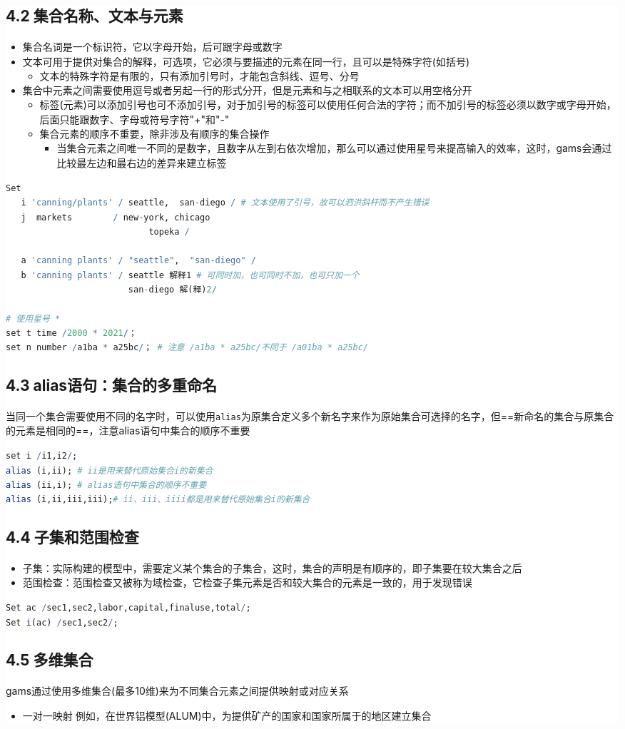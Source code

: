 ## 4.2 集合名称、文本与元素

* 集合名词是一个标识符，它以字母开始，后可跟字母或数字
* 文本可用于提供对集合的解释，可选项，它必须与要描述的元素在同一行，且可以是特殊字符(如括号)
  * 文本的特殊字符是有限的，只有添加引号时，才能包含斜线、逗号、分号
* 集合中元素之间需要使用逗号或者另起一行的形式分开，但是元素和与之相联系的文本可以用空格分开
  * 标签(元素)可以添加引号也可不添加引号，对于加引号的标签可以使用任何合法的字符；而不加引号的标签必须以数字或字母开始，后面只能跟数字、字母或符号字符"+"和"-"
  * 集合元素的顺序不重要，除非涉及有顺序的集合操作
    * 当集合元素之间唯一不同的是数字，且数字从左到右依次增加，那么可以通过使用星号来提高输入的效率，这时，gams会通过比较最左边和最右边的差异来建立标签

```r
Set
   i 'canning/plants' / seattle,  san-diego / # 文本使用了引号，故可以泗洪斜杆而不产生错误
   j  markets        / new-york, chicago
                            topeka /

   a 'canning plants' / "seattle",  "san-diego" /
   b 'canning plants' / seattle 解释1 # 可同时加，也可同时不加，也可只加一个
                        san-diego 解(释)2/

# 使用星号 *
set t time /2000 * 2021/；
set n number /a1ba * a25bc/； # 注意 /a1ba * a25bc/不同于 /a01ba * a25bc/

```

## 4.3 alias语句：集合的多重命名

当同一个集合需要使用不同的名字时，可以使用`alias`为原集合定义多个新名字来作为原始集合可选择的名字，但==新命名的集合与原集合的元素是相同的==，注意alias语句中集合的顺序不重要

```r
set i /i1,i2/;
alias (i,ii); # ii是用来替代原始集合i的新集合
alias (ii,i); # alias语句中集合的顺序不重要
alias (i,ii,iii,iii);# ii、iii、iiii都是用来替代原始集合i的新集合
```

## 4.4 子集和范围检查

* 子集：实际构建的模型中，需要定义某个集合的子集合，这时，集合的声明是有顺序的，即子集要在较大集合之后
* 范围检查：范围检查又被称为域检查，它检查子集元素是否和较大集合的元素是一致的，用于发现错误

```r
Set ac /sec1,sec2,labor,capital,finaluse,total/;
Set i(ac) /sec1,sec2/;
```

## 4.5 多维集合

gams通过使用多维集合(最多10维)来为不同集合元素之间提供映射或对应关系

* 一对一映射
例如，在世界铝模型(ALUM)中，为提供矿产的国家和国家所属于的地区建立集合
